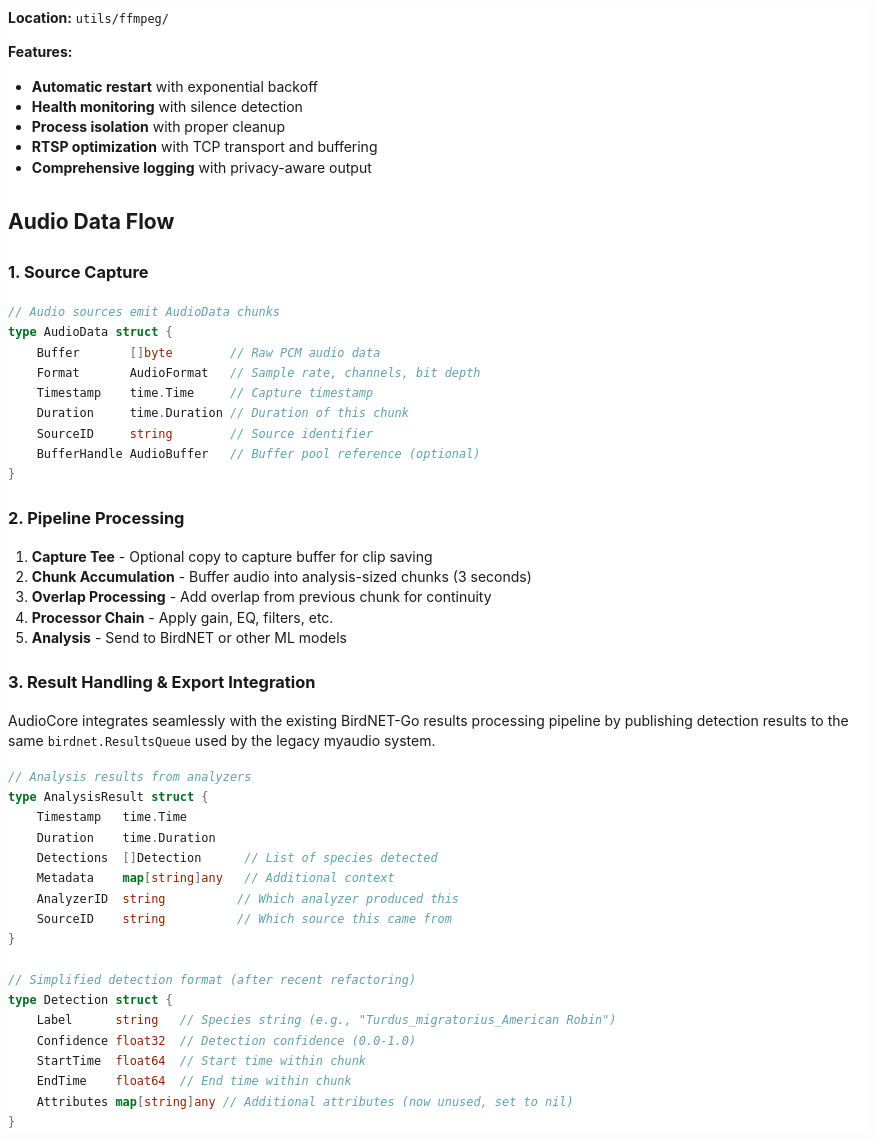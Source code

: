 **Location:** `utils/ffmpeg/`

**Features:**
- **Automatic restart** with exponential backoff
- **Health monitoring** with silence detection  
- **Process isolation** with proper cleanup
- **RTSP optimization** with TCP transport and buffering
- **Comprehensive logging** with privacy-aware output

## Audio Data Flow

### 1. Source Capture
```go
// Audio sources emit AudioData chunks
type AudioData struct {
    Buffer       []byte        // Raw PCM audio data
    Format       AudioFormat   // Sample rate, channels, bit depth
    Timestamp    time.Time     // Capture timestamp
    Duration     time.Duration // Duration of this chunk
    SourceID     string        // Source identifier
    BufferHandle AudioBuffer   // Buffer pool reference (optional)
}
```

### 2. Pipeline Processing
1. **Capture Tee** - Optional copy to capture buffer for clip saving
2. **Chunk Accumulation** - Buffer audio into analysis-sized chunks (3 seconds)
3. **Overlap Processing** - Add overlap from previous chunk for continuity
4. **Processor Chain** - Apply gain, EQ, filters, etc.
5. **Analysis** - Send to BirdNET or other ML models

### 3. Result Handling & Export Integration

AudioCore integrates seamlessly with the existing BirdNET-Go results processing pipeline by publishing detection results to the same `birdnet.ResultsQueue` used by the legacy myaudio system.

```go
// Analysis results from analyzers
type AnalysisResult struct {
    Timestamp   time.Time
    Duration    time.Duration
    Detections  []Detection      // List of species detected
    Metadata    map[string]any   // Additional context
    AnalyzerID  string          // Which analyzer produced this
    SourceID    string          // Which source this came from
}

// Simplified detection format (after recent refactoring)
type Detection struct {
    Label      string   // Species string (e.g., "Turdus_migratorius_American Robin")
    Confidence float32  // Detection confidence (0.0-1.0)
    StartTime  float64  // Start time within chunk
    EndTime    float64  // End time within chunk
    Attributes map[string]any // Additional attributes (now unused, set to nil)
}
```
